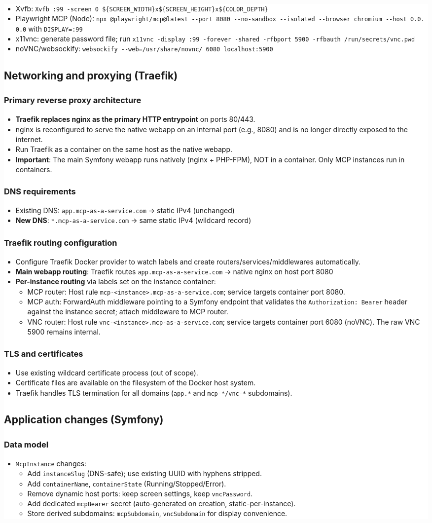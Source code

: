 - Xvfb: `Xvfb :99 -screen 0 ${SCREEN_WIDTH}x${SCREEN_HEIGHT}x${COLOR_DEPTH}`
- Playwright MCP (Node): `npx @playwright/mcp@latest --port 8080 --no-sandbox --isolated --browser chromium --host 0.0.0.0` with `DISPLAY=:99`
- x11vnc: generate password file; run `x11vnc -display :99 -forever -shared -rfbport 5900 -rfbauth /run/secrets/vnc.pwd`
- noVNC/websockify: `websockify --web=/usr/share/novnc/ 6080 localhost:5900`

## Networking and proxying (Traefik)

### Primary reverse proxy architecture
- **Traefik replaces nginx as the primary HTTP entrypoint** on ports 80/443.
- nginx is reconfigured to serve the native webapp on an internal port (e.g., 8080) and is no longer directly exposed to the internet.
- Run Traefik as a container on the same host as the native webapp.
- **Important**: The main Symfony webapp runs natively (nginx + PHP-FPM), NOT in a container. Only MCP instances run in containers.

### DNS requirements
- Existing DNS: `app.mcp-as-a-service.com` → static IPv4 (unchanged)
- **New DNS**: `*.mcp-as-a-service.com` → same static IPv4 (wildcard record)

### Traefik routing configuration
- Configure Traefik Docker provider to watch labels and create routers/services/middlewares automatically.
- **Main webapp routing**: Traefik routes `app.mcp-as-a-service.com` → native nginx on host port 8080
- **Per-instance routing** via labels set on the instance container:
  - MCP router: Host rule `mcp-<instance>.mcp-as-a-service.com`; service targets container port 8080.
  - MCP auth: ForwardAuth middleware pointing to a Symfony endpoint that validates the `Authorization: Bearer` header against the instance secret; attach middleware to MCP router.
  - VNC router: Host rule `vnc-<instance>.mcp-as-a-service.com`; service targets container port 6080 (noVNC). The raw VNC 5900 remains internal.

### TLS and certificates
- Use existing wildcard certificate process (out of scope).
- Certificate files are available on the filesystem of the Docker host system.
- Traefik handles TLS termination for all domains (`app.*` and `mcp-*/vnc-*` subdomains).

## Application changes (Symfony)

### Data model

- `McpInstance` changes:
  - Add `instanceSlug` (DNS-safe); use existing UUID with hyphens stripped.
  - Add `containerName`, `containerState` (Running/Stopped/Error).
  - Remove dynamic host ports: keep screen settings, keep `vncPassword`.
  - Add dedicated `mcpBearer` secret (auto-generated on creation, static-per-instance).
  - Store derived subdomains: `mcpSubdomain`, `vncSubdomain` for display convenience.
